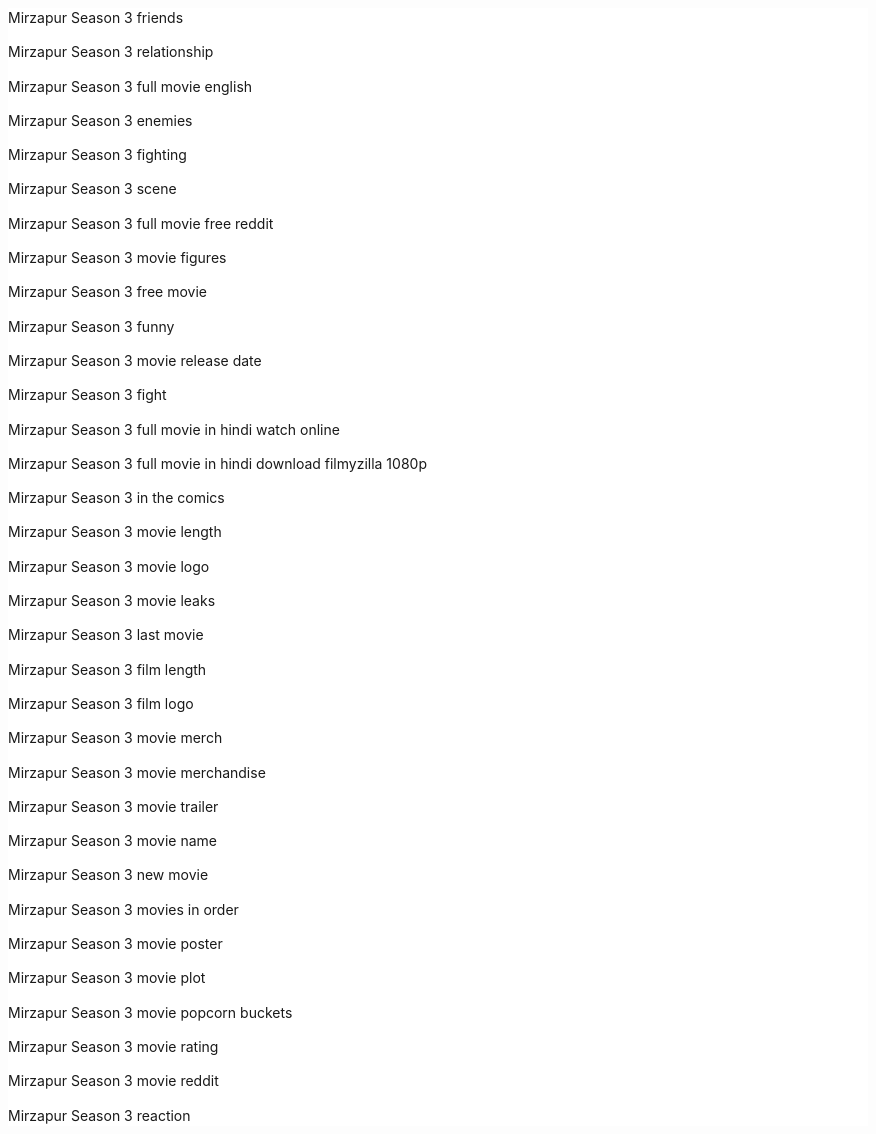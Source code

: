 Mirzapur Season 3 friends

Mirzapur Season 3 relationship

Mirzapur Season 3 full movie english

Mirzapur Season 3 enemies

Mirzapur Season 3 fighting

Mirzapur Season 3 scene

Mirzapur Season 3 full movie free reddit

Mirzapur Season 3 movie figures

Mirzapur Season 3 free movie

Mirzapur Season 3 funny

Mirzapur Season 3 movie release date

Mirzapur Season 3 fight

Mirzapur Season 3 full movie in hindi watch online

Mirzapur Season 3 full movie in hindi download filmyzilla 1080p

Mirzapur Season 3 in the comics

Mirzapur Season 3 movie length

Mirzapur Season 3 movie logo

Mirzapur Season 3 movie leaks

Mirzapur Season 3 last movie

Mirzapur Season 3 film length

Mirzapur Season 3 film logo

Mirzapur Season 3 movie merch

Mirzapur Season 3 movie merchandise

Mirzapur Season 3 movie trailer

Mirzapur Season 3 movie name

Mirzapur Season 3 new movie

Mirzapur Season 3 movies in order

Mirzapur Season 3 movie poster

Mirzapur Season 3 movie plot

Mirzapur Season 3 movie popcorn buckets

Mirzapur Season 3 movie rating

Mirzapur Season 3 movie reddit

Mirzapur Season 3 reaction
